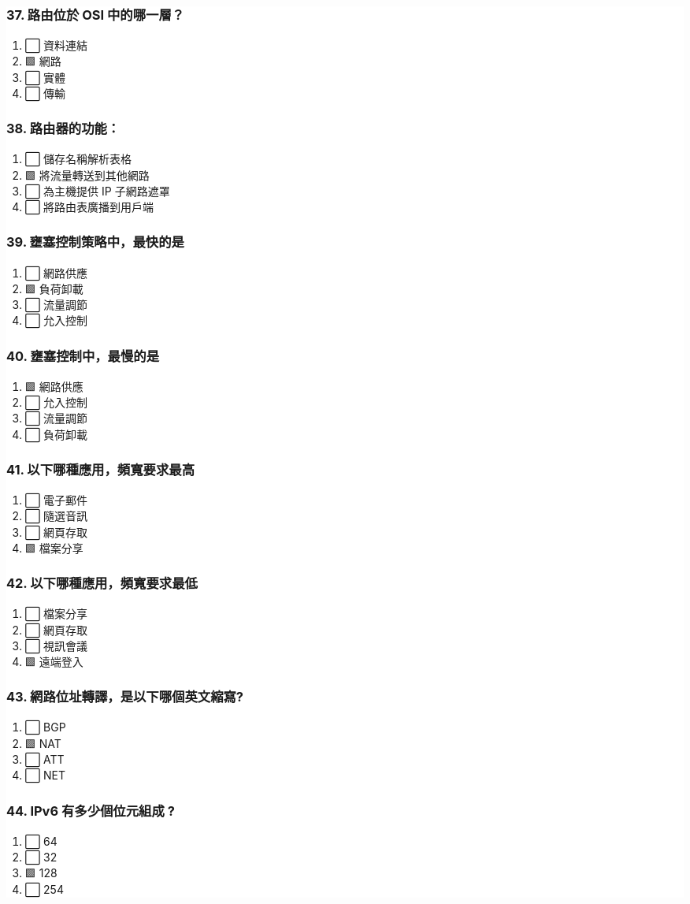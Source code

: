 ### 37. 路由位於 OSI 中的哪一層？

1. ⬜ 資料連結
2. 🟩 網路
3. ⬜ 實體
4. ⬜ 傳輸

### 38. 路由器的功能：

1. ⬜ 儲存名稱解析表格
2. 🟩 將流量轉送到其他網路
3. ⬜ 為主機提供 IP 子網路遮罩
4. ⬜ 將路由表廣播到用戶端

### 39. 壅塞控制策略中，最快的是

1. ⬜ 網路供應
2. 🟩 負荷卸載
3. ⬜ 流量調節
4. ⬜ 允入控制

### 40. 壅塞控制中，最慢的是

1. 🟩 網路供應
2. ⬜ 允入控制
3. ⬜ 流量調節
4. ⬜ 負荷卸載

### 41. 以下哪種應用，頻寬要求最高

1. ⬜ 電子郵件
2. ⬜ 隨選音訊
3. ⬜ 網頁存取
4. 🟩 檔案分享

### 42. 以下哪種應用，頻寬要求最低

1. ⬜ 檔案分享
2. ⬜ 網頁存取
3. ⬜ 視訊會議
4. 🟩 遠端登入

### 43. 網路位址轉譯，是以下哪個英文縮寫?

1. ⬜ BGP
2. 🟩 NAT
3. ⬜ ATT
4. ⬜ NET

### 44. IPv6 有多少個位元組成 ?

1. ⬜ 64
2. ⬜ 32
3. 🟩 128
4. ⬜ 254
